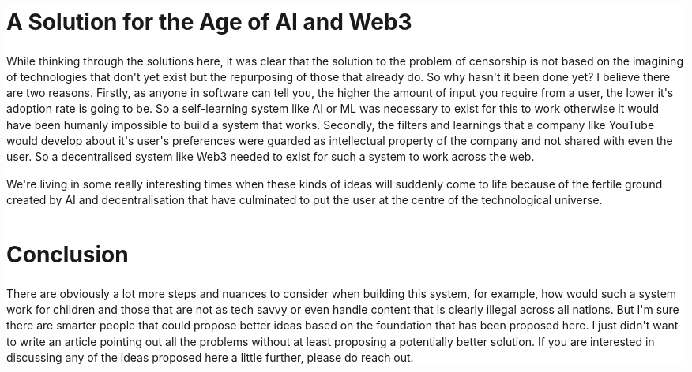 # A Solution for the Age of AI and Web3
While thinking through the solutions here, it was clear that the solution to the problem of censorship is not based on the imagining of technologies that don't yet exist but the repurposing of those that already do. So why hasn't it been done yet? I believe there are two reasons. Firstly, as anyone in software can tell you, the higher the amount of input you require from a user, the lower it's adoption rate is going to be. So a self-learning system like AI or ML was necessary to exist for this to work otherwise it would have been humanly impossible to build a system that works. Secondly, the filters and learnings that a company like YouTube would develop about it's user's preferences were guarded as intellectual property of the company and not shared with even the user. So a decentralised system like Web3 needed to exist for such a system to work across the web.

We're living in some really interesting times when these kinds of ideas will suddenly come to life because of the fertile ground created by AI and decentralisation that have culminated to put the user at the centre of the technological universe.

# Conclusion
There are obviously a lot more steps and nuances to consider when building this system, for example, how would such a system work for children and those that are not as tech savvy or even handle content that is clearly illegal across all nations. But I'm sure there are smarter people that could propose better ideas based on the foundation that has been proposed here. I just didn't want to write an article pointing out all the problems without at least proposing a potentially better solution. If you are interested in discussing any of the ideas proposed here a little further, please do reach out.


